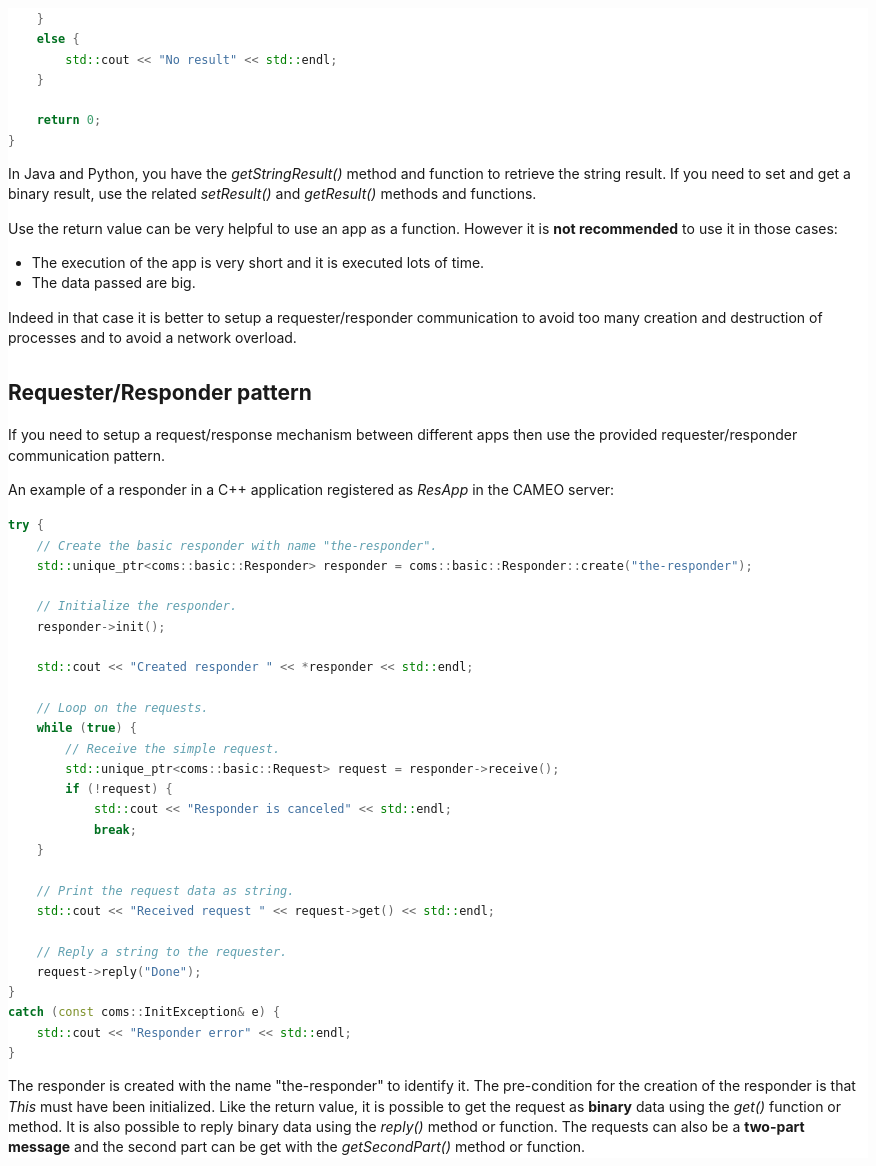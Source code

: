 ```cpp
    }
    else {
        std::cout << "No result" << std::endl;
    }

    return 0;
}
```

In Java and Python, you have the *getStringResult()* method and function to retrieve the string result. If you need to set and get a binary result, use the related *setResult()* and *getResult()* methods and functions.

Use the return value can be very helpful to use an app as a function. However it is **not recommended** to use it in those cases:

* The execution of the app is very short and it is executed lots of time.
* The data passed are big.  

Indeed in that case it is better to setup a requester/responder communication to avoid too many creation and destruction of processes and to avoid a network overload.

## Requester/Responder pattern

If you need to setup a request/response mechanism between different apps then use the provided requester/responder communication pattern.

An example of a responder in a C++ application registered as *ResApp* in the CAMEO server:
```cpp
try {
    // Create the basic responder with name "the-responder".
    std::unique_ptr<coms::basic::Responder> responder = coms::basic::Responder::create("the-responder");

    // Initialize the responder.
    responder->init();

    std::cout << "Created responder " << *responder << std::endl;

    // Loop on the requests.
    while (true) {			
        // Receive the simple request.
        std::unique_ptr<coms::basic::Request> request = responder->receive();
        if (!request) {
            std::cout << "Responder is canceled" << std::endl;
            break;
    }

    // Print the request data as string.
    std::cout << "Received request " << request->get() << std::endl;

    // Reply a string to the requester.
    request->reply("Done");
}
catch (const coms::InitException& e) {
    std::cout << "Responder error" << std::endl;
}
```
The responder is created with the name "the-responder" to identify it.
The pre-condition for the creation of the responder is that *This* must have been initialized.
Like the return value, it is possible to get the request as **binary** data using the *get()* function or method. It is also possible to reply binary data using the *reply()* method or function.
The requests can also be a **two-part message** and the second part can be get with the *getSecondPart()* method or function.
